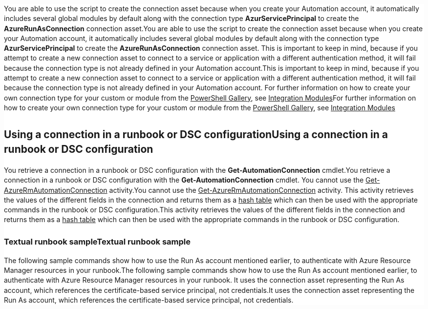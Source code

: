 <span data-ttu-id="2bd9c-161">You are able to use the script to create the connection asset because when you create your Automation account, it automatically includes several global modules by default along with the connection type **AzurServicePrincipal** to create the **AzureRunAsConnection** connection asset.</span><span class="sxs-lookup"><span data-stu-id="2bd9c-161">You are able to use the script to create the connection asset because when you create your Automation account, it automatically includes several global modules by default along with the connection type **AzurServicePrincipal** to create the **AzureRunAsConnection** connection asset.</span></span>  <span data-ttu-id="2bd9c-162">This is important to keep in mind, because if you attempt to create a new connection asset to connect to a service or application with a different authentication method, it will fail because the connection type is not already defined in your Automation account.</span><span class="sxs-lookup"><span data-stu-id="2bd9c-162">This is important to keep in mind, because if you attempt to create a new connection asset to connect to a service or application with a different authentication method, it will fail because the connection type is not already defined in your Automation account.</span></span>  <span data-ttu-id="2bd9c-163">For further information on how to create your own connection type for your custom or module from the [PowerShell Gallery](https://www.powershellgallery.com), see [Integration Modules](automation-integration-modules.md)</span><span class="sxs-lookup"><span data-stu-id="2bd9c-163">For further information on how to create your own connection type for your custom or module from the [PowerShell Gallery](https://www.powershellgallery.com), see [Integration Modules](automation-integration-modules.md)</span></span>
  
## <a name="using-a-connection-in-a-runbook-or-dsc-configuration"></a><span data-ttu-id="2bd9c-164">Using a connection in a runbook or DSC configuration</span><span class="sxs-lookup"><span data-stu-id="2bd9c-164">Using a connection in a runbook or DSC configuration</span></span>

<span data-ttu-id="2bd9c-165">You retrieve a connection in a runbook or DSC configuration with the **Get-AutomationConnection** cmdlet.</span><span class="sxs-lookup"><span data-stu-id="2bd9c-165">You retrieve a connection in a runbook or DSC configuration with the **Get-AutomationConnection** cmdlet.</span></span>  <span data-ttu-id="2bd9c-166">You cannot use the [Get-AzureRmAutomationConnection](https://docs.microsoft.com/powershell/resourcemanager/azurerm.automation/v1.0.12/Get-AzureRmAutomationConnection?redirectedfrom=msdn) activity.</span><span class="sxs-lookup"><span data-stu-id="2bd9c-166">You cannot use the [Get-AzureRmAutomationConnection](https://docs.microsoft.com/powershell/resourcemanager/azurerm.automation/v1.0.12/Get-AzureRmAutomationConnection?redirectedfrom=msdn) activity.</span></span>  <span data-ttu-id="2bd9c-167">This activity retrieves the values of the different fields in the connection and returns them as a [hash table](http://go.microsoft.com/fwlink/?LinkID=324844) which can then be used with the appropriate commands in the runbook or DSC configuration.</span><span class="sxs-lookup"><span data-stu-id="2bd9c-167">This activity retrieves the values of the different fields in the connection and returns them as a [hash table](http://go.microsoft.com/fwlink/?LinkID=324844) which can then be used with the appropriate commands in the runbook or DSC configuration.</span></span>

### <a name="textual-runbook-sample"></a><span data-ttu-id="2bd9c-168">Textual runbook sample</span><span class="sxs-lookup"><span data-stu-id="2bd9c-168">Textual runbook sample</span></span>

<span data-ttu-id="2bd9c-169">The following sample commands show how to use the Run As account mentioned earlier, to authenticate with Azure Resource Manager resources in your runbook.</span><span class="sxs-lookup"><span data-stu-id="2bd9c-169">The following sample commands show how to use the Run As account mentioned earlier, to authenticate with Azure Resource Manager resources in your runbook.</span></span>  <span data-ttu-id="2bd9c-170">It uses the connection asset representing the Run As account, which references the certificate-based service principal, not credentials.</span><span class="sxs-lookup"><span data-stu-id="2bd9c-170">It uses the connection asset representing the Run As account, which references the certificate-based service principal, not credentials.</span></span>  
